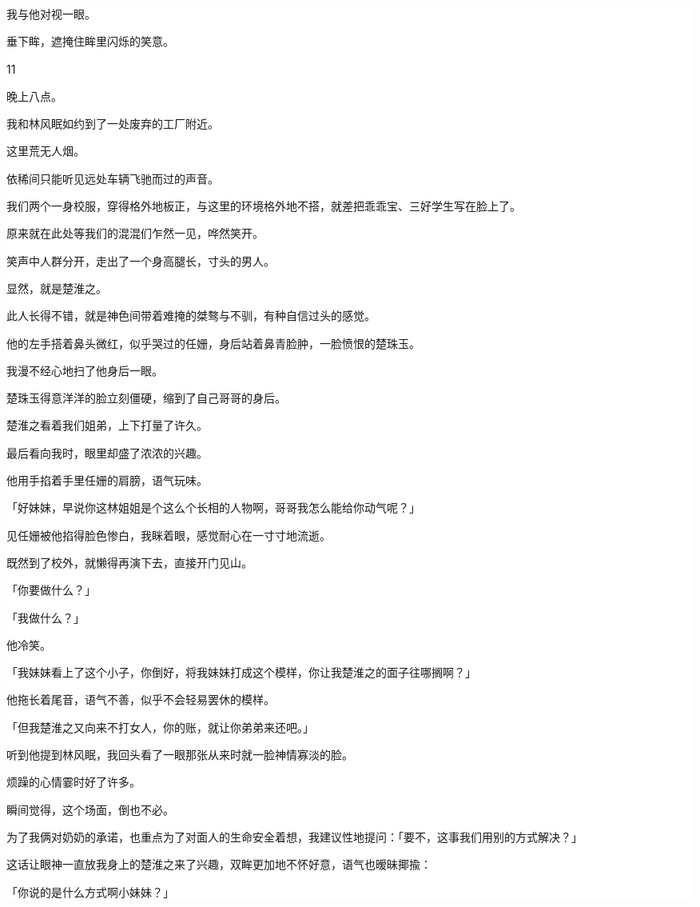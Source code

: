 我与他对视一眼。

垂下眸，遮掩住眸里闪烁的笑意。

11

晚上八点。

我和林风眠如约到了一处废弃的工厂附近。

这里荒无人烟。

依稀间只能听见远处车辆飞驰而过的声音。

我们两个一身校服，穿得格外地板正，与这里的环境格外地不搭，就差把乖乖宝、三好学生写在脸上了。

原来就在此处等我们的混混们乍然一见，哗然笑开。

笑声中人群分开，走出了一个身高腿长，寸头的男人。

显然，就是楚淮之。

此人长得不错，就是神色间带着难掩的桀骜与不驯，有种自信过头的感觉。

他的左手搭着鼻头微红，似乎哭过的任姗，身后站着鼻青脸肿，一脸愤恨的楚珠玉。

我漫不经心地扫了他身后一眼。

楚珠玉得意洋洋的脸立刻僵硬，缩到了自己哥哥的身后。

楚淮之看着我们姐弟，上下打量了许久。

最后看向我时，眼里却盛了浓浓的兴趣。

他用手掐着手里任姗的肩膀，语气玩味。

「好妹妹，早说你这林姐姐是个这么个长相的人物啊，哥哥我怎么能给你动气呢？」

见任姗被他掐得脸色惨白，我眯着眼，感觉耐心在一寸寸地流逝。

既然到了校外，就懒得再演下去，直接开门见山。

「你要做什么？」

「我做什么？」

他冷笑。

「我妹妹看上了这个小子，你倒好，将我妹妹打成这个模样，你让我楚淮之的面子往哪搁啊？」

他拖长着尾音，语气不善，似乎不会轻易罢休的模样。

「但我楚淮之又向来不打女人，你的账，就让你弟弟来还吧。」

听到他提到林风眠，我回头看了一眼那张从来时就一脸神情寡淡的脸。

烦躁的心情霎时好了许多。

瞬间觉得，这个场面，倒也不必。

为了我俩对奶奶的承诺，也重点为了对面人的生命安全着想，我建议性地提问：「要不，这事我们用别的方式解决？」

这话让眼神一直放我身上的楚淮之来了兴趣，双眸更加地不怀好意，语气也暧昧揶揄：

「你说的是什么方式啊小妹妹？」
